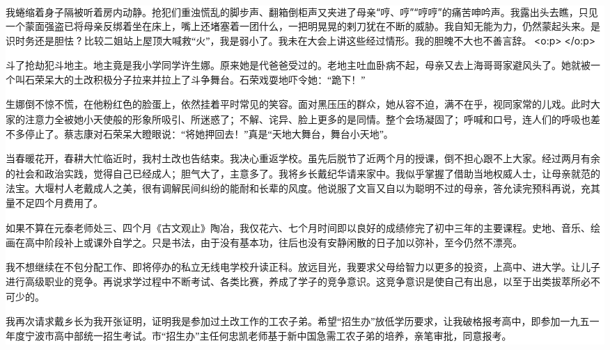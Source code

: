    我蜷缩着身子隔被听着房内动静。抢犯们重浊慌乱的脚步声、翻箱倒柜声又夹进了母亲“哼、哼”“哼哼”的痛苦呻吟声。我露出头去瞧，只见一个蒙面强盗已将母亲反绑着坐在床上，嘴上还堵塞着一团什么，一把明晃晃的剌刀犹在不断的威胁。我自知无能为力，仍然蒙起头来。是识时务还是胆怯
  </span>
  ?
  <span lang="ZH-CN" style='font-family:宋体;mso-ascii-font-family:"Times New Roman"'>
   比较二姐站上屋顶大喊救“火”，我是弱小了。我未在大会上讲这些经过情形。我的胆魄不大也不善言辞。
  </span>
  <o:p>
  </o:p>
 </p>
 <p class="MsoNormal">
  <span lang="ZH-CN" style='font-family:宋体;mso-ascii-font-family:
"Times New Roman"'>
   斗了抢劫犯斗地主。地主竟是我小学同学许生娜。原来她是代爸爸受过的。老地主吐血卧病不起，母亲又去上海哥哥家避风头了。她就被一个叫石荣呆大的土改积极分子拉来并拉上了斗争舞台。石荣戏耍地吓令她：“跪下！”
  </span>
  <o:p>
  </o:p>
 </p>
 <p class="MsoNormal">
  <span lang="ZH-CN" style='font-family:宋体;mso-ascii-font-family:
"Times New Roman"'>
   生娜倒不惊不慌，在他粉红色的脸蛋上，依然挂着平时常见的笑容。面对黑压压的群众，她从容不迫，满不在乎，视同家常的儿戏。此时大家的注意力全被她小天使般的形象所吸引、所迷惑了；不解、诧异、脸上更多的是同情。整个会场凝固了；呼喊和口号，连人们的呼吸也差不多停止了。蔡志康对石荣呆大瞪眼说：“将她押回去！”真是“天地大舞台，舞台小天地”。
  </span>
  <o:p>
  </o:p>
 </p>
 <p class="MsoNormal">
  <span lang="ZH-CN" style='font-family:宋体;mso-ascii-font-family:
"Times New Roman"'>
   当春暖花开，春耕大忙临近时，我村土改也告结束。我决心重返学校。虽先后脱节了近两个月的授课，倒不担心跟不上大家。经过两月有余的社会和政治实践，觉得自己已经成人；胆气大了，主意多了。我将乡长戴纪华请来家中。我似乎掌握了借助当地权威人士，让母亲就范的法宝。大堰村人老戴成人之美，很有调解民间纠纷的能耐和长辈的风度。他说服了文盲又自以为聪明不过的母亲，答允读完预科再说，充其量不足四个月费用了。
  </span>
  <o:p>
  </o:p>
 </p>
 <p class="MsoNormal">
  <span lang="ZH-CN" style='font-family:宋体;mso-ascii-font-family:
"Times New Roman"'>
   如果不算在元泰老师处三、四个月《古文观止》陶冶，我仅花六、七个月时间即以良好的成绩修完了初中三年的主要课程。史地、音乐、绘画在高中阶段补上或课外自学之。只是书法，由于没有基本功，往后也没有安静闲散的日子加以弥补，至今仍然不漂亮。
  </span>
  <o:p>
  </o:p>
 </p>
 <p class="MsoNormal">
  <span lang="ZH-CN" style='font-family:宋体;mso-ascii-font-family:
"Times New Roman"'>
   我不想继续在不包分配工作、即将停办的私立无线电学校升读正科。放远目光，我要求父母给智力以更多的投资，上高中、进大学。让儿子进行高级职业的竞争。再说求学过程中不断考试、各类比赛，养成了学子的竞争意识。这竞争意识是使自己有出息，以至于出类拔萃所必不可少的。
  </span>
  <o:p>
  </o:p>
 </p>
 <p class="MsoNormal">
  <span lang="ZH-CN" style='font-family:宋体;mso-ascii-font-family:
"Times New Roman"'>
   我再次请求戴乡长为我开张证明，证明我是参加过土改工作的工农子弟。希望“招生办”放低学历要求，让我破格报考高中，即参加一九五一年度宁波市高中部统一招生考试。市“招生办”主任何忠凯老师基于新中国急需工农子弟的培养，亲笔审批，同意报考。
  </span>
  <o:p>
  </o:p>
 </p>
 <p class="MsoNormal">